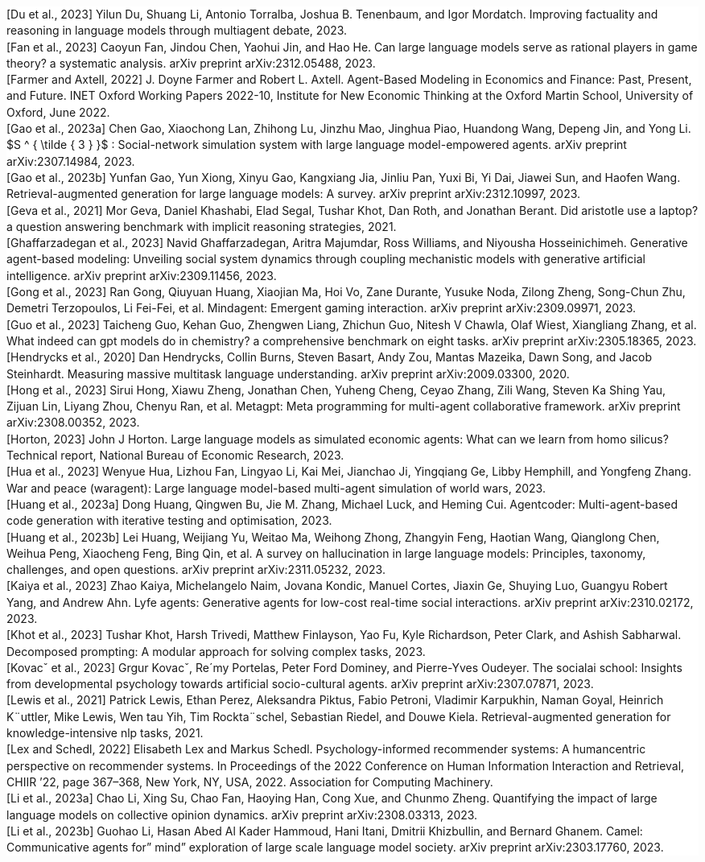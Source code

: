 [Du et al., 2023] Yilun Du, Shuang Li, Antonio Torralba, Joshua B. Tenenbaum, and Igor Mordatch. Improving factuality and reasoning in language models through multiagent debate, 2023.   
[Fan et al., 2023] Caoyun Fan, Jindou Chen, Yaohui Jin, and Hao He. Can large language models serve as rational players in game theory? a systematic analysis. arXiv preprint arXiv:2312.05488, 2023.   
[Farmer and Axtell, 2022] J. Doyne Farmer and Robert L. Axtell. Agent-Based Modeling in Economics and Finance: Past, Present, and Future. INET Oxford Working Papers 2022-10, Institute for New Economic Thinking at the Oxford Martin School, University of Oxford, June 2022.   
[Gao et al., 2023a] Chen Gao, Xiaochong Lan, Zhihong Lu, Jinzhu Mao, Jinghua Piao, Huandong Wang, Depeng Jin, and Yong Li. $S ^ { \tilde { 3 } }$ : Social-network simulation system with large language model-empowered agents. arXiv preprint arXiv:2307.14984, 2023.   
[Gao et al., 2023b] Yunfan Gao, Yun Xiong, Xinyu Gao, Kangxiang Jia, Jinliu Pan, Yuxi Bi, Yi Dai, Jiawei Sun, and Haofen Wang. Retrieval-augmented generation for large language models: A survey. arXiv preprint arXiv:2312.10997, 2023.   
[Geva et al., 2021] Mor Geva, Daniel Khashabi, Elad Segal, Tushar Khot, Dan Roth, and Jonathan Berant. Did aristotle use a laptop? a question answering benchmark with implicit reasoning strategies, 2021.   
[Ghaffarzadegan et al., 2023] Navid Ghaffarzadegan, Aritra Majumdar, Ross Williams, and Niyousha Hosseinichimeh. Generative agent-based modeling: Unveiling social system dynamics through coupling mechanistic models with generative artificial intelligence. arXiv preprint arXiv:2309.11456, 2023.   
[Gong et al., 2023] Ran Gong, Qiuyuan Huang, Xiaojian Ma, Hoi Vo, Zane Durante, Yusuke Noda, Zilong Zheng, Song-Chun Zhu, Demetri Terzopoulos, Li Fei-Fei, et al. Mindagent: Emergent gaming interaction. arXiv preprint arXiv:2309.09971, 2023.   
[Guo et al., 2023] Taicheng Guo, Kehan Guo, Zhengwen Liang, Zhichun Guo, Nitesh V Chawla, Olaf Wiest, Xiangliang Zhang, et al. What indeed can gpt models do in chemistry? a comprehensive benchmark on eight tasks. arXiv preprint arXiv:2305.18365, 2023.   
[Hendrycks et al., 2020] Dan Hendrycks, Collin Burns, Steven Basart, Andy Zou, Mantas Mazeika, Dawn Song, and Jacob Steinhardt. Measuring massive multitask language understanding. arXiv preprint arXiv:2009.03300, 2020.   
[Hong et al., 2023] Sirui Hong, Xiawu Zheng, Jonathan Chen, Yuheng Cheng, Ceyao Zhang, Zili Wang, Steven Ka Shing Yau, Zijuan Lin, Liyang Zhou, Chenyu Ran, et al. Metagpt: Meta programming for multi-agent collaborative framework. arXiv preprint arXiv:2308.00352, 2023.   
[Horton, 2023] John J Horton. Large language models as simulated economic agents: What can we learn from homo silicus? Technical report, National Bureau of Economic Research, 2023.   
[Hua et al., 2023] Wenyue Hua, Lizhou Fan, Lingyao Li, Kai Mei, Jianchao Ji, Yingqiang Ge, Libby Hemphill, and Yongfeng Zhang. War and peace (waragent): Large language model-based multi-agent simulation of world wars, 2023.   
[Huang et al., 2023a] Dong Huang, Qingwen Bu, Jie M. Zhang, Michael Luck, and Heming Cui. Agentcoder: Multi-agent-based code generation with iterative testing and optimisation, 2023.   
[Huang et al., 2023b] Lei Huang, Weijiang Yu, Weitao Ma, Weihong Zhong, Zhangyin Feng, Haotian Wang, Qianglong Chen, Weihua Peng, Xiaocheng Feng, Bing Qin, et al. A survey on hallucination in large language models: Principles, taxonomy, challenges, and open questions. arXiv preprint arXiv:2311.05232, 2023.   
[Kaiya et al., 2023] Zhao Kaiya, Michelangelo Naim, Jovana Kondic, Manuel Cortes, Jiaxin Ge, Shuying Luo, Guangyu Robert Yang, and Andrew Ahn. Lyfe agents: Generative agents for low-cost real-time social interactions. arXiv preprint arXiv:2310.02172, 2023.   
[Khot et al., 2023] Tushar Khot, Harsh Trivedi, Matthew Finlayson, Yao Fu, Kyle Richardson, Peter Clark, and Ashish Sabharwal. Decomposed prompting: A modular approach for solving complex tasks, 2023.   
[Kovacˇ et al., 2023] Grgur Kovacˇ, Re´my Portelas, Peter Ford Dominey, and Pierre-Yves Oudeyer. The socialai school: Insights from developmental psychology towards artificial socio-cultural agents. arXiv preprint arXiv:2307.07871, 2023.   
[Lewis et al., 2021] Patrick Lewis, Ethan Perez, Aleksandra Piktus, Fabio Petroni, Vladimir Karpukhin, Naman Goyal, Heinrich K¨uttler, Mike Lewis, Wen tau Yih, Tim Rockta¨schel, Sebastian Riedel, and Douwe Kiela. Retrieval-augmented generation for knowledge-intensive nlp tasks, 2021.   
[Lex and Schedl, 2022] Elisabeth Lex and Markus Schedl. Psychology-informed recommender systems: A humancentric perspective on recommender systems. In Proceedings of the 2022 Conference on Human Information Interaction and Retrieval, CHIIR ’22, page 367–368, New York, NY, USA, 2022. Association for Computing Machinery.   
[Li et al., 2023a] Chao Li, Xing Su, Chao Fan, Haoying Han, Cong Xue, and Chunmo Zheng. Quantifying the impact of large language models on collective opinion dynamics. arXiv preprint arXiv:2308.03313, 2023.   
[Li et al., 2023b] Guohao Li, Hasan Abed Al Kader Hammoud, Hani Itani, Dmitrii Khizbullin, and Bernard Ghanem. Camel: Communicative agents for” mind” exploration of large scale language model society. arXiv preprint arXiv:2303.17760, 2023.   